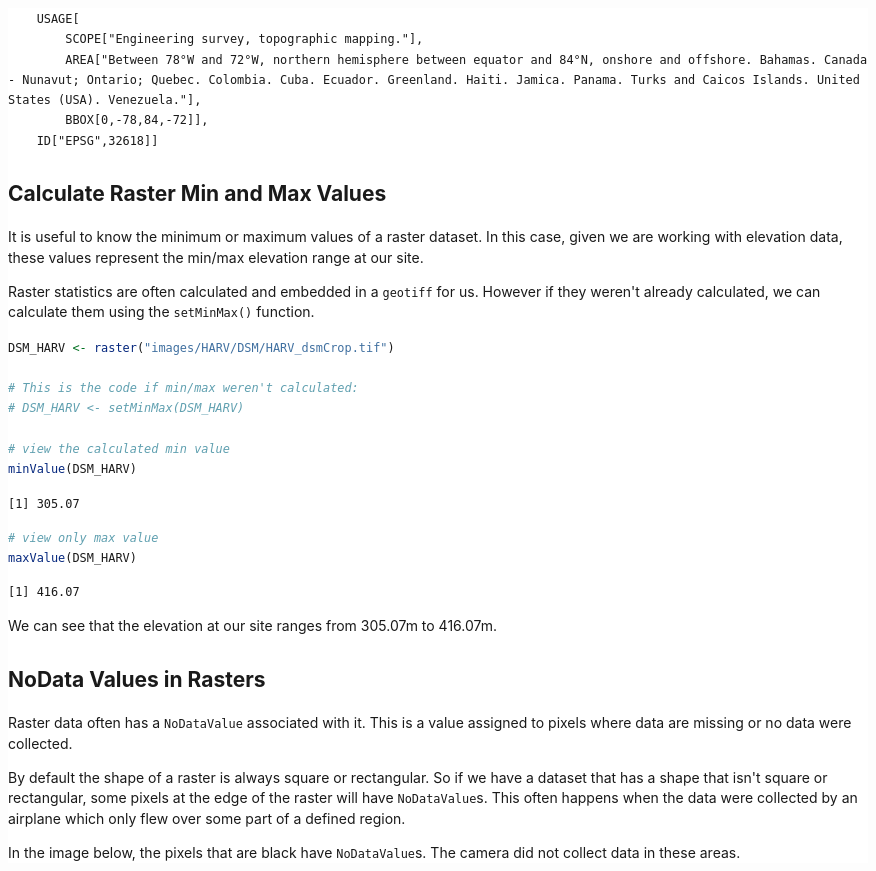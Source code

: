 ```
    USAGE[
        SCOPE["Engineering survey, topographic mapping."],
        AREA["Between 78°W and 72°W, northern hemisphere between equator and 84°N, onshore and offshore. Bahamas. Canada - Nunavut; Ontario; Quebec. Colombia. Cuba. Ecuador. Greenland. Haiti. Jamica. Panama. Turks and Caicos Islands. United States (USA). Venezuela."],
        BBOX[0,-78,84,-72]],
    ID["EPSG",32618]] 
```



## Calculate Raster Min and Max Values

It is useful to know the minimum or maximum values of a raster dataset. In this case, given we are working with elevation data, these values represent the min/max elevation range at our site.

Raster statistics are often calculated and embedded in a `geotiff` for us. However if they weren't already calculated, we can calculate them using the `setMinMax()` function.


```r
DSM_HARV <- raster("images/HARV/DSM/HARV_dsmCrop.tif")

# This is the code if min/max weren't calculated: 
# DSM_HARV <- setMinMax(DSM_HARV) 

# view the calculated min value
minValue(DSM_HARV)
```

```
[1] 305.07
```

```r
# view only max value
maxValue(DSM_HARV)
```

```
[1] 416.07
```

We can see that the elevation at our site ranges from 305.07m to 416.07m.

## NoData Values in Rasters

Raster data often has a `NoDataValue` associated with it. This is a value assigned to pixels where data are missing or no data were collected.

By default the shape of a raster is always square or rectangular. So if we have a dataset that has a shape that isn't square or rectangular, some pixels at the edge of the raster will have `NoDataValue`s. This often happens when the data were collected by an airplane which only flew over some part of a defined region.

In the image below, the pixels that are black have `NoDataValue`s. The camera did not collect data in these areas.
